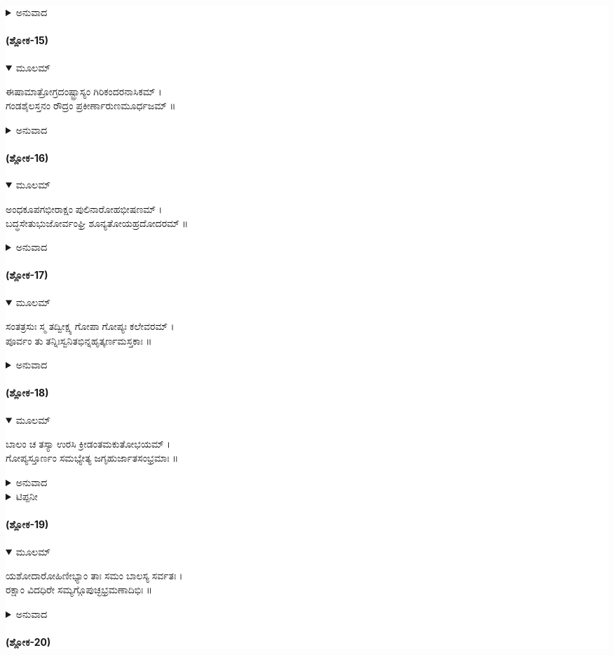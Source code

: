 <details><summary>ಅನುವಾದ</summary></details>

#### (ಶ್ಲೋಕ-15)


<details open><summary>ಮೂಲಮ್</summary>

ಈಷಾಮಾತ್ರೋಗ್ರದಂಷ್ಟ್ರಾಸ್ಯಂ ಗಿರಿಕಂದರನಾಸಿಕಮ್ ।  
ಗಂಡಶೈಲಸ್ತನಂ ರೌದ್ರಂ ಪ್ರಕೀರ್ಣಾರುಣಮೂರ್ಧಜಮ್ ॥
</details>

<details><summary>ಅನುವಾದ</summary></details>

#### (ಶ್ಲೋಕ-16)


<details open><summary>ಮೂಲಮ್</summary>

ಅಂಧಕೂಪಗಭೀರಾಕ್ಷಂ ಪುಲಿನಾರೋಹಭೀಷಣಮ್ ।  
ಬದ್ಧಸೇತುಭುಜೋರ್ವಂಘ್ರಿ ಶೂನ್ಯತೋಯಹ್ರದೋದರಮ್ ॥
</details>

<details><summary>ಅನುವಾದ</summary></details>

#### (ಶ್ಲೋಕ-17)


<details open><summary>ಮೂಲಮ್</summary>

ಸಂತತ್ರಸುಃ ಸ್ಮ ತದ್ವೀಕ್ಷ್ಯ ಗೋಪಾ ಗೋಪ್ಯಃ ಕಲೇವರಮ್ ।  
ಪೂರ್ವಂ ತು ತನ್ನಿಃಸ್ವನಿತಭಿನ್ನಹೃತ್ಕರ್ಣಮಸ್ತಕಾಃ ॥
</details>

<details><summary>ಅನುವಾದ</summary></details>

#### (ಶ್ಲೋಕ-18)


<details open><summary>ಮೂಲಮ್</summary>

ಬಾಲಂ ಚ ತಸ್ಯಾ ಉರಸಿ ಕ್ರೀಡಂತಮಕುತೋಭಯಮ್ ।  
ಗೋಪ್ಯಸ್ತೂರ್ಣಂ ಸಮಭ್ಯೇತ್ಯ ಜಗೃಹುರ್ಜಾತಸಂಭ್ರಮಾಃ ॥
</details>

<details><summary>ಅನುವಾದ</summary></details>

<details><summary>ಟಿಪ್ಪನೀ</summary></details>

#### (ಶ್ಲೋಕ-19)


<details open><summary>ಮೂಲಮ್</summary>

ಯಶೋದಾರೋಹಿಣೀಭ್ಯಾಂ ತಾಃ ಸಮಂ ಬಾಲಸ್ಯ ಸರ್ವತಃ ।  
ರಕ್ಷಾಂ ವಿದಧಿರೇ ಸಮ್ಯಗ್ಗೊಪುಚ್ಛಭ್ರಮಣಾದಿಭಿಃ ॥
</details>

<details><summary>ಅನುವಾದ</summary></details>

#### (ಶ್ಲೋಕ-20)
